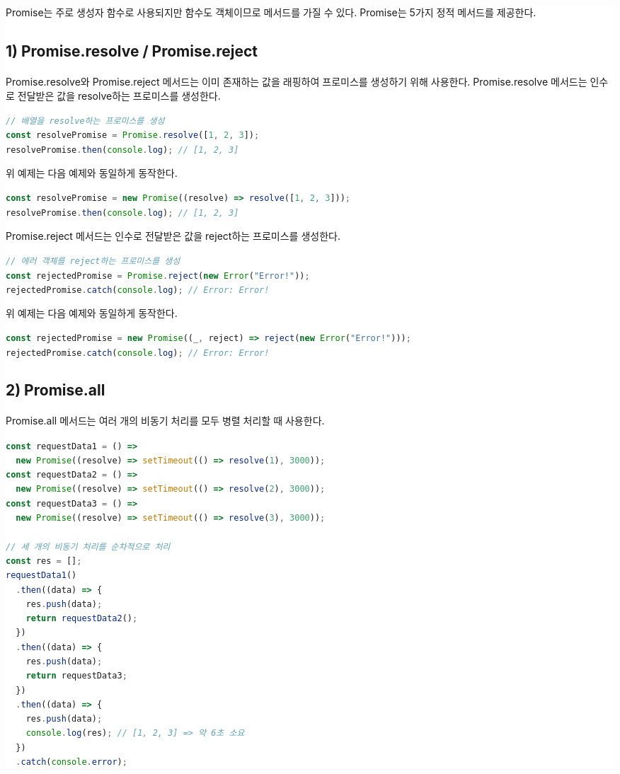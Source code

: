 Promise는 주로 생성자 함수로 사용되지만 함수도 객체이므로 메서드를 가질 수 있다. Promise는 5가지 정적 메서드를 제공한다.

## 1) Promise.resolve / Promise.reject

Promise.resolve와 Promise.reject 메서드는 이미 존재하는 값을 래핑하여 프로미스를 생성하기 위해 사용한다. Promise.resolve 메서드는 인수로 전달받은 값을 resolve하는 프로미스를 생성한다.

```javascript
// 배열을 resolve하는 프로미스를 생성
const resolvePromise = Promise.resolve([1, 2, 3]);
resolvePromise.then(console.log); // [1, 2, 3]
```

위 예제는 다음 예제와 동일하게 동작한다.

```javascript
const resolvePromise = new Promise((resolve) => resolve([1, 2, 3]));
resolvePromise.then(console.log); // [1, 2, 3]
```

Promise.reject 메서드는 인수로 전달받은 값을 reject하는 프로미스를 생성한다.

```javascript
// 에러 객체를 reject하는 프로미스를 생성
const rejectedPromise = Promise.reject(new Error("Error!"));
rejectedPromise.catch(console.log); // Error: Error!
```

위 예제는 다음 예제와 동일하게 동작한다.

```javascript
const rejectedPromise = new Promise((_, reject) => reject(new Error("Error!")));
rejectedPromise.catch(console.log); // Error: Error!
```

## 2) Promise.all

Promise.all 메서드는 여러 개의 비동기 처리를 모두 병렬 처리할 때 사용한다.

```javascript
const requestData1 = () =>
  new Promise((resolve) => setTimeout(() => resolve(1), 3000));
const requestData2 = () =>
  new Promise((resolve) => setTimeout(() => resolve(2), 3000));
const requestData3 = () =>
  new Promise((resolve) => setTimeout(() => resolve(3), 3000));

// 세 개의 비동기 처리를 순차적으로 처리
const res = [];
requestData1()
  .then((data) => {
    res.push(data);
    return requestData2();
  })
  .then((data) => {
    res.push(data);
    return requestData3;
  })
  .then((data) => {
    res.push(data);
    console.log(res); // [1, 2, 3] => 약 6초 소요
  })
  .catch(console.error);
```
